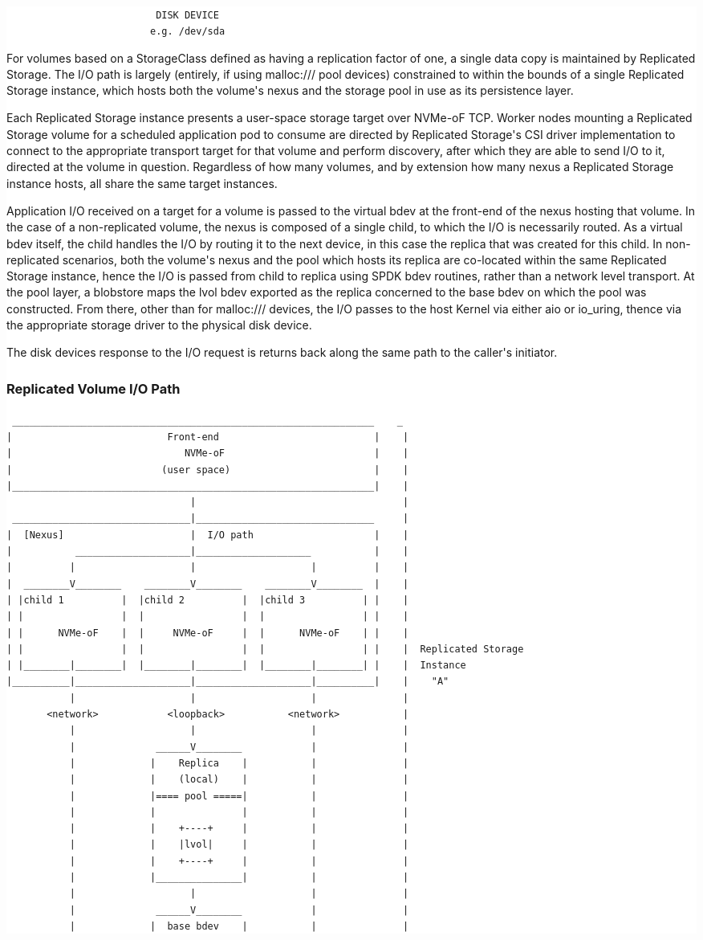 ```text
                          DISK DEVICE
                         e.g. /dev/sda                              
```

For volumes based on a StorageClass defined as having a replication factor of one, a single data copy is maintained by Replicated Storage. The I/O path is largely \(entirely, if using malloc:/// pool devices\) constrained to within the bounds of a single Replicated Storage instance, which hosts both the volume's nexus and the storage pool in use as its persistence layer.

Each Replicated Storage instance presents a user-space storage target over NVMe-oF TCP. Worker nodes mounting a Replicated Storage volume for a scheduled application pod to consume are directed by Replicated Storage's CSI driver implementation to connect to the appropriate transport target for that volume and perform discovery, after which they are able to send I/O to it, directed at the volume in question. Regardless of how many volumes, and by extension how many nexus a Replicated Storage instance hosts, all share the same target instances.

Application I/O received on a target for a volume is passed to the virtual bdev at the front-end of the nexus hosting that volume. In the case of a non-replicated volume, the nexus is composed of a single child, to which the I/O is necessarily routed. As a virtual bdev itself, the child handles the I/O by routing it to the next device, in this case the replica that was created for this child. In non-replicated scenarios, both the volume's nexus and the pool which hosts its replica are co-located within the same Replicated Storage instance, hence the I/O is passed from child to replica using SPDK bdev routines, rather than a network level transport. At the pool layer, a blobstore maps the lvol bdev exported as the replica concerned to the base bdev on which the pool was constructed. From there, other than for malloc:/// devices, the I/O passes to the host Kernel via either aio or io\_uring, thence via the appropriate storage driver to the physical disk device.

The disk devices response to the I/O request is returns back along the same path to the caller's initiator. 

### Replicated Volume I/O Path

```text
 _______________________________________________________________    _
|                           Front-end                           |    |
|                              NVMe-oF                          |    |
|                          (user space)                         |    |
|_______________________________________________________________|    |
                                |                                    |
 _______________________________|_______________________________     |
|  [Nexus]                      |  I/O path                     |    |
|           ____________________|____________________           |    |
|          |                    |                    |          |    |
|  ________V________    ________V________    ________V________  |    |
| |child 1          |  |child 2          |  |child 3          | |    |
| |                 |  |                 |  |                 | |    |
| |      NVMe-oF    |  |     NVMe-oF     |  |      NVMe-oF    | |    |
| |                 |  |                 |  |                 | |    |  Replicated Storage
| |________|________|  |________|________|  |________|________| |    |  Instance
|__________|____________________|____________________|__________|    |    "A"
           |                    |                    |               | 
       <network>            <loopback>           <network>           |
           |                    |                    |               | 
           |              ______V________            |               |
           |             |    Replica    |           |               |
           |             |    (local)    |           |               |
           |             |==== pool =====|           |               |  
           |             |               |           |               |
           |             |    +----+     |           |               |
           |             |    |lvol|     |           |               |  
           |             |    +----+     |           |               |  
           |             |_______________|           |               |
           |                    |                    |               |
           |              ______V________            |               |
           |             |  base bdev    |           |               |
```